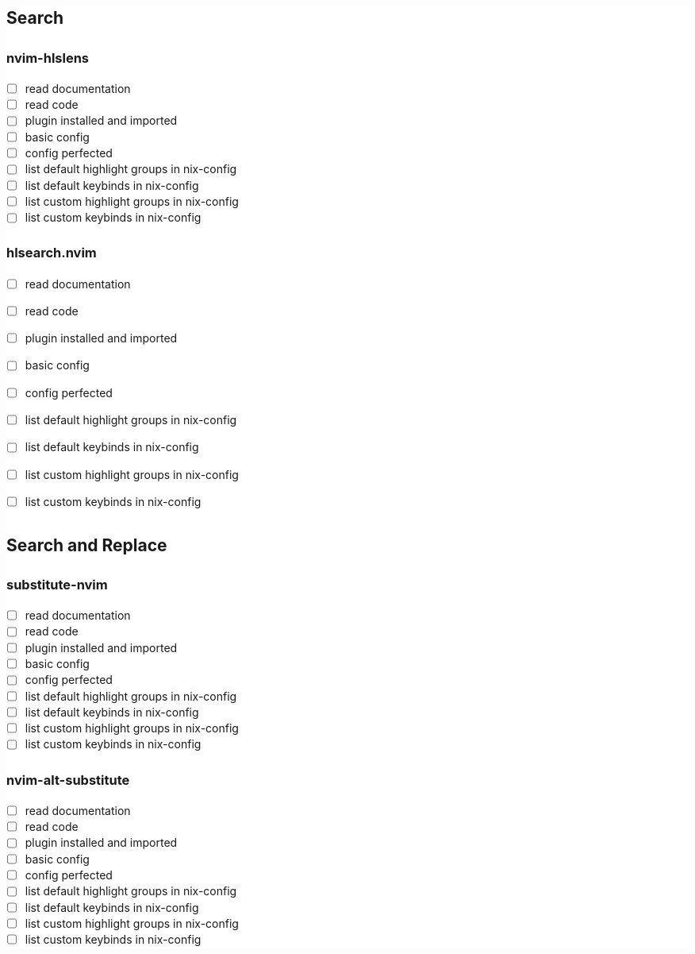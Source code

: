 
## Search

### nvim-hlslens

* [ ] read documentation
* [ ] read code
* [ ] plugin installed and imported
* [ ] basic config
* [ ] config perfected
* [ ] list default highlight groups in nix-config
* [ ] list default keybinds in nix-config
* [ ] list custom highlight groups in nix-config
* [ ] list custom keybinds in nix-config

### hlsearch.nvim

* [ ] read documentation
* [ ] read code
* [ ] plugin installed and imported
* [ ] basic config
* [ ] config perfected
* [ ] list default highlight groups in nix-config
* [ ] list default keybinds in nix-config
* [ ] list custom highlight groups in nix-config
* [ ] list custom keybinds in nix-config


## Search and Replace

### substitute-nvim

* [ ] read documentation
* [ ] read code
* [ ] plugin installed and imported
* [ ] basic config
* [ ] config perfected
* [ ] list default highlight groups in nix-config
* [ ] list default keybinds in nix-config
* [ ] list custom highlight groups in nix-config
* [ ] list custom keybinds in nix-config

### nvim-alt-substitute

* [ ] read documentation
* [ ] read code
* [ ] plugin installed and imported
* [ ] basic config
* [ ] config perfected
* [ ] list default highlight groups in nix-config
* [ ] list default keybinds in nix-config
* [ ] list custom highlight groups in nix-config
* [ ] list custom keybinds in nix-config
